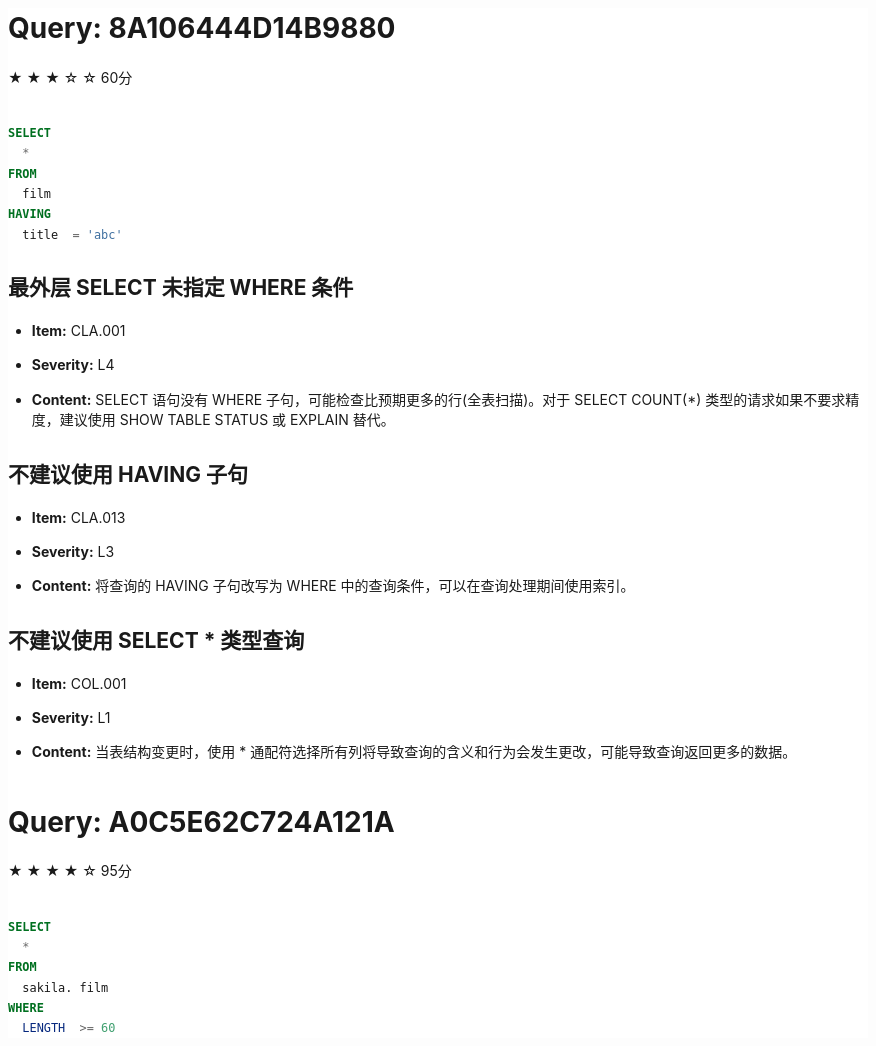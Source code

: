 # Query: 8A106444D14B9880

★ ★ ★ ☆ ☆ 60分

```sql

SELECT  
  * 
FROM  
  film  
HAVING  
  title  = 'abc'
```

##  最外层 SELECT 未指定 WHERE 条件

* **Item:**  CLA.001

* **Severity:**  L4

* **Content:**  SELECT 语句没有 WHERE 子句，可能检查比预期更多的行(全表扫描)。对于 SELECT COUNT(\*) 类型的请求如果不要求精度，建议使用 SHOW TABLE STATUS 或 EXPLAIN 替代。

##  不建议使用 HAVING 子句

* **Item:**  CLA.013

* **Severity:**  L3

* **Content:**  将查询的 HAVING 子句改写为 WHERE 中的查询条件，可以在查询处理期间使用索引。

##  不建议使用 SELECT * 类型查询

* **Item:**  COL.001

* **Severity:**  L1

* **Content:**  当表结构变更时，使用 \* 通配符选择所有列将导致查询的含义和行为会发生更改，可能导致查询返回更多的数据。

# Query: A0C5E62C724A121A

★ ★ ★ ★ ☆ 95分

```sql

SELECT  
  * 
FROM  
  sakila. film  
WHERE  
  LENGTH  >= 60
```

